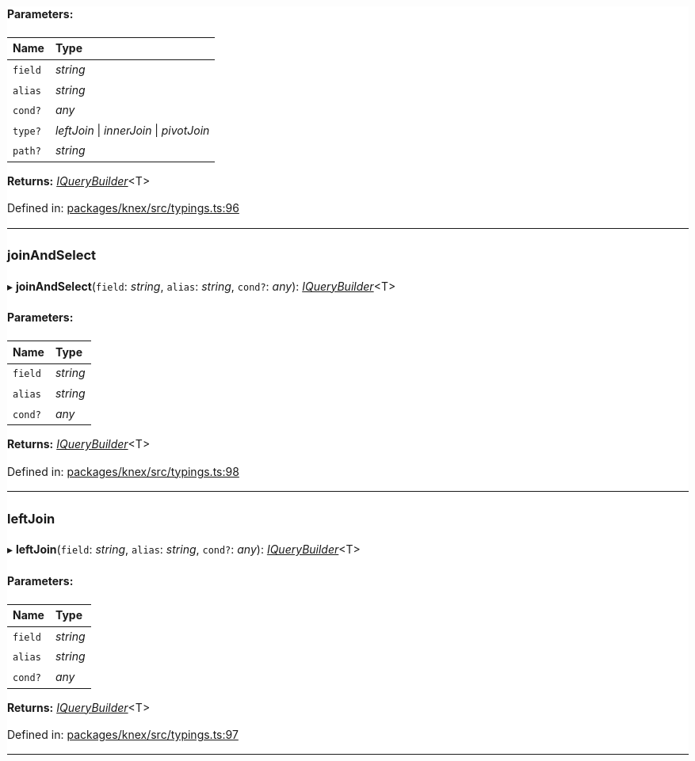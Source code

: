#### Parameters:

Name | Type |
:------ | :------ |
`field` | *string* |
`alias` | *string* |
`cond?` | *any* |
`type?` | *leftJoin* \| *innerJoin* \| *pivotJoin* |
`path?` | *string* |

**Returns:** [*IQueryBuilder*](knex.iquerybuilder.md)<T\>

Defined in: [packages/knex/src/typings.ts:96](https://github.com/mikro-orm/mikro-orm/blob/bcf1a0899b/packages/knex/src/typings.ts#L96)

___

### joinAndSelect

▸ **joinAndSelect**(`field`: *string*, `alias`: *string*, `cond?`: *any*): [*IQueryBuilder*](knex.iquerybuilder.md)<T\>

#### Parameters:

Name | Type |
:------ | :------ |
`field` | *string* |
`alias` | *string* |
`cond?` | *any* |

**Returns:** [*IQueryBuilder*](knex.iquerybuilder.md)<T\>

Defined in: [packages/knex/src/typings.ts:98](https://github.com/mikro-orm/mikro-orm/blob/bcf1a0899b/packages/knex/src/typings.ts#L98)

___

### leftJoin

▸ **leftJoin**(`field`: *string*, `alias`: *string*, `cond?`: *any*): [*IQueryBuilder*](knex.iquerybuilder.md)<T\>

#### Parameters:

Name | Type |
:------ | :------ |
`field` | *string* |
`alias` | *string* |
`cond?` | *any* |

**Returns:** [*IQueryBuilder*](knex.iquerybuilder.md)<T\>

Defined in: [packages/knex/src/typings.ts:97](https://github.com/mikro-orm/mikro-orm/blob/bcf1a0899b/packages/knex/src/typings.ts#L97)

___
